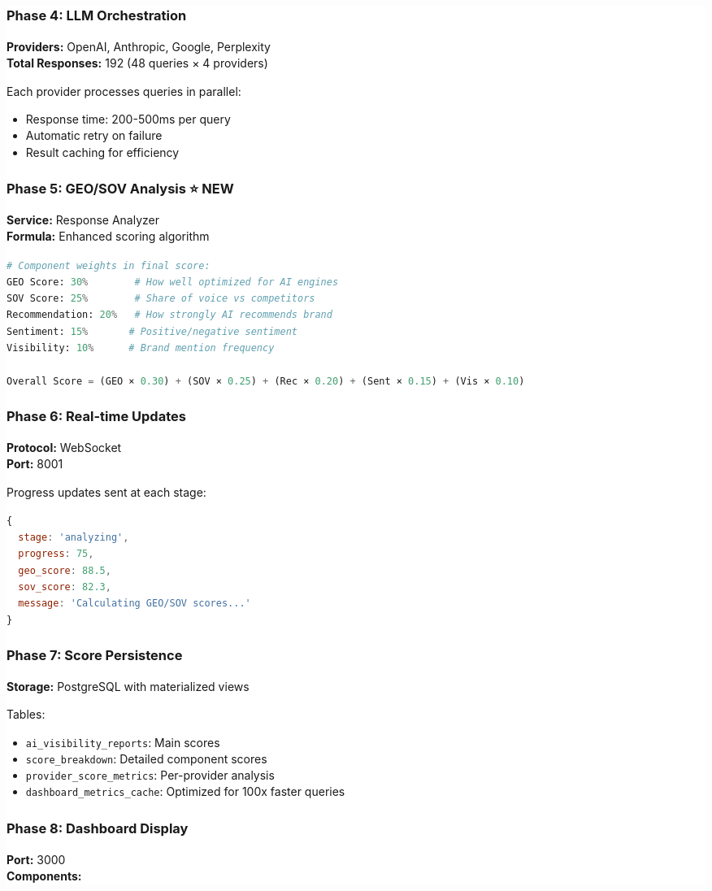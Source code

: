 ### Phase 4: LLM Orchestration
**Providers:** OpenAI, Anthropic, Google, Perplexity  
**Total Responses:** 192 (48 queries × 4 providers)

Each provider processes queries in parallel:
- Response time: 200-500ms per query
- Automatic retry on failure
- Result caching for efficiency

### Phase 5: GEO/SOV Analysis ⭐ NEW
**Service:** Response Analyzer  
**Formula:** Enhanced scoring algorithm

```python
# Component weights in final score:
GEO Score: 30%        # How well optimized for AI engines
SOV Score: 25%        # Share of voice vs competitors
Recommendation: 20%   # How strongly AI recommends brand
Sentiment: 15%       # Positive/negative sentiment
Visibility: 10%      # Brand mention frequency

Overall Score = (GEO × 0.30) + (SOV × 0.25) + (Rec × 0.20) + (Sent × 0.15) + (Vis × 0.10)
```

### Phase 6: Real-time Updates
**Protocol:** WebSocket  
**Port:** 8001

Progress updates sent at each stage:
```javascript
{
  stage: 'analyzing',
  progress: 75,
  geo_score: 88.5,
  sov_score: 82.3,
  message: 'Calculating GEO/SOV scores...'
}
```

### Phase 7: Score Persistence
**Storage:** PostgreSQL with materialized views

Tables:
- `ai_visibility_reports`: Main scores
- `score_breakdown`: Detailed component scores
- `provider_score_metrics`: Per-provider analysis
- `dashboard_metrics_cache`: Optimized for 100x faster queries

### Phase 8: Dashboard Display
**Port:** 3000  
**Components:** 
